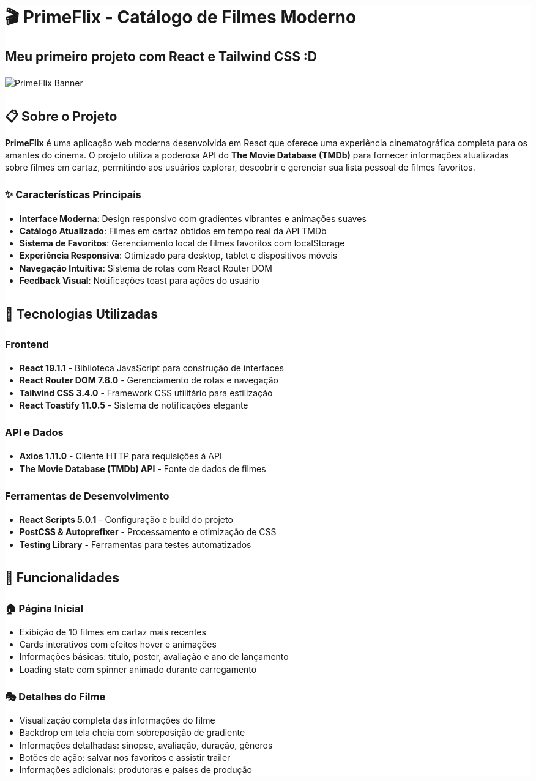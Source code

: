 # 🎬 PrimeFlix - Catálogo de Filmes Moderno
## Meu primeiro projeto com React e Tailwind CSS :D
![PrimeFlix Banner](https://img.shields.io/badge/PrimeFlix-Cinema%20Digital-purple?style=for-the-badge&logo=react)

## 📋 Sobre o Projeto

**PrimeFlix** é uma aplicação web moderna desenvolvida em React que oferece uma experiência cinematográfica completa para os amantes do cinema. O projeto utiliza a poderosa API do **The Movie Database (TMDb)** para fornecer informações atualizadas sobre filmes em cartaz, permitindo aos usuários explorar, descobrir e gerenciar sua lista pessoal de filmes favoritos.

### ✨ Características Principais

- **Interface Moderna**: Design responsivo com gradientes vibrantes e animações suaves
- **Catálogo Atualizado**: Filmes em cartaz obtidos em tempo real da API TMDb
- **Sistema de Favoritos**: Gerenciamento local de filmes favoritos com localStorage
- **Experiência Responsiva**: Otimizado para desktop, tablet e dispositivos móveis
- **Navegação Intuitiva**: Sistema de rotas com React Router DOM
- **Feedback Visual**: Notificações toast para ações do usuário

## 🚀 Tecnologias Utilizadas

### Frontend
- **React 19.1.1** - Biblioteca JavaScript para construção de interfaces
- **React Router DOM 7.8.0** - Gerenciamento de rotas e navegação
- **Tailwind CSS 3.4.0** - Framework CSS utilitário para estilização
- **React Toastify 11.0.5** - Sistema de notificações elegante

### API e Dados
- **Axios 1.11.0** - Cliente HTTP para requisições à API
- **The Movie Database (TMDb) API** - Fonte de dados de filmes

### Ferramentas de Desenvolvimento
- **React Scripts 5.0.1** - Configuração e build do projeto
- **PostCSS & Autoprefixer** - Processamento e otimização de CSS
- **Testing Library** - Ferramentas para testes automatizados

## 🎯 Funcionalidades

### 🏠 Página Inicial
- Exibição de 10 filmes em cartaz mais recentes
- Cards interativos com efeitos hover e animações
- Informações básicas: título, poster, avaliação e ano de lançamento
- Loading state com spinner animado durante carregamento

### 🎭 Detalhes do Filme
- Visualização completa das informações do filme
- Backdrop em tela cheia com sobreposição de gradiente
- Informações detalhadas: sinopse, avaliação, duração, gêneros
- Botões de ação: salvar nos favoritos e assistir trailer
- Informações adicionais: produtoras e países de produção
